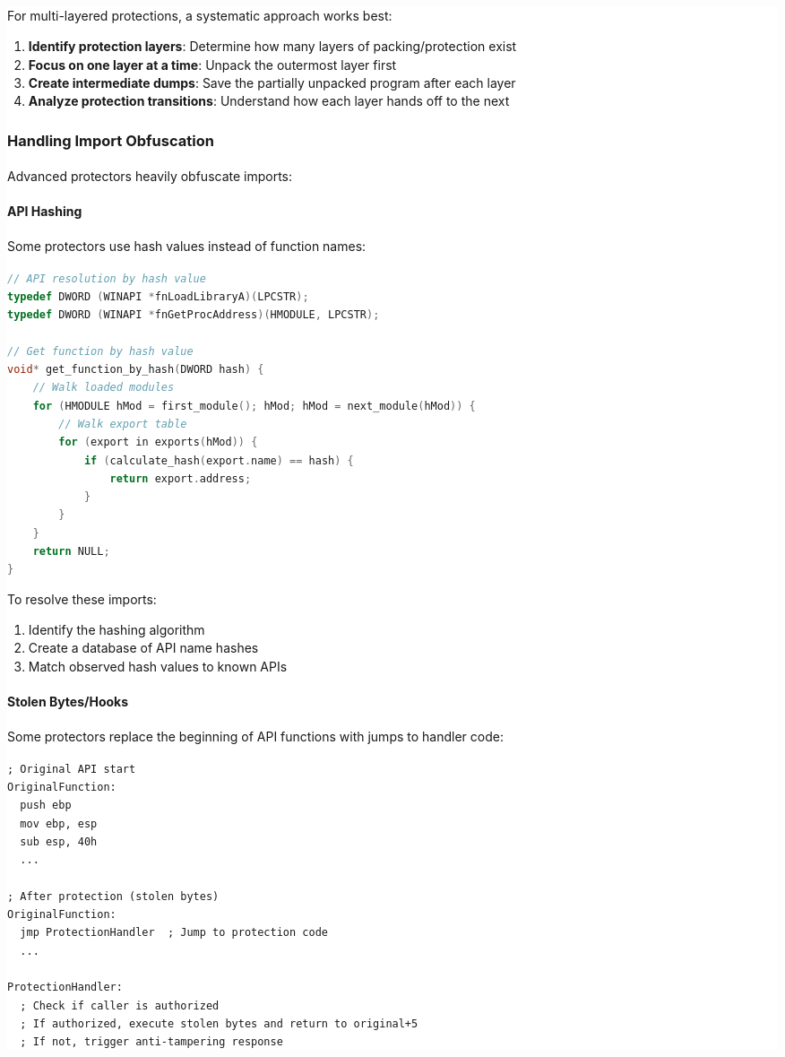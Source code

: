 For multi-layered protections, a systematic approach works best:

1. **Identify protection layers**: Determine how many layers of packing/protection exist
2. **Focus on one layer at a time**: Unpack the outermost layer first
3. **Create intermediate dumps**: Save the partially unpacked program after each layer
4. **Analyze protection transitions**: Understand how each layer hands off to the next

### Handling Import Obfuscation

Advanced protectors heavily obfuscate imports:

#### API Hashing

Some protectors use hash values instead of function names:

```c
// API resolution by hash value
typedef DWORD (WINAPI *fnLoadLibraryA)(LPCSTR);
typedef DWORD (WINAPI *fnGetProcAddress)(HMODULE, LPCSTR);

// Get function by hash value
void* get_function_by_hash(DWORD hash) {
    // Walk loaded modules
    for (HMODULE hMod = first_module(); hMod; hMod = next_module(hMod)) {
        // Walk export table
        for (export in exports(hMod)) {
            if (calculate_hash(export.name) == hash) {
                return export.address;
            }
        }
    }
    return NULL;
}
```

To resolve these imports:
1. Identify the hashing algorithm
2. Create a database of API name hashes
3. Match observed hash values to known APIs

#### Stolen Bytes/Hooks

Some protectors replace the beginning of API functions with jumps to handler code:

```assembly
; Original API start
OriginalFunction:
  push ebp
  mov ebp, esp
  sub esp, 40h
  ...

; After protection (stolen bytes)
OriginalFunction:
  jmp ProtectionHandler  ; Jump to protection code
  ...

ProtectionHandler:
  ; Check if caller is authorized
  ; If authorized, execute stolen bytes and return to original+5
  ; If not, trigger anti-tampering response
```
